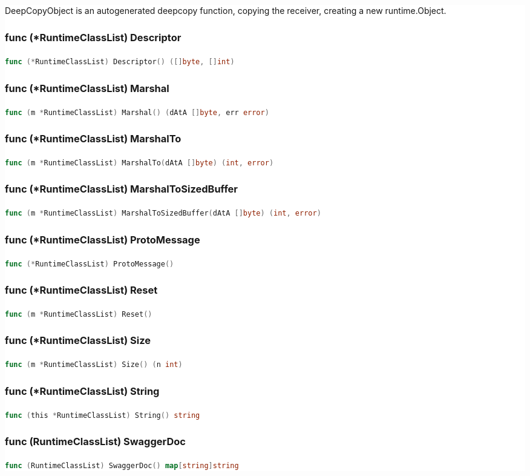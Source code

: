 DeepCopyObject is an autogenerated deepcopy function, copying the receiver, creating a new runtime.Object.

### func \(\*RuntimeClassList\) Descriptor

```go
func (*RuntimeClassList) Descriptor() ([]byte, []int)
```

### func \(\*RuntimeClassList\) Marshal

```go
func (m *RuntimeClassList) Marshal() (dAtA []byte, err error)
```

### func \(\*RuntimeClassList\) MarshalTo

```go
func (m *RuntimeClassList) MarshalTo(dAtA []byte) (int, error)
```

### func \(\*RuntimeClassList\) MarshalToSizedBuffer

```go
func (m *RuntimeClassList) MarshalToSizedBuffer(dAtA []byte) (int, error)
```

### func \(\*RuntimeClassList\) ProtoMessage

```go
func (*RuntimeClassList) ProtoMessage()
```

### func \(\*RuntimeClassList\) Reset

```go
func (m *RuntimeClassList) Reset()
```

### func \(\*RuntimeClassList\) Size

```go
func (m *RuntimeClassList) Size() (n int)
```

### func \(\*RuntimeClassList\) String

```go
func (this *RuntimeClassList) String() string
```

### func \(RuntimeClassList\) SwaggerDoc

```go
func (RuntimeClassList) SwaggerDoc() map[string]string
```
